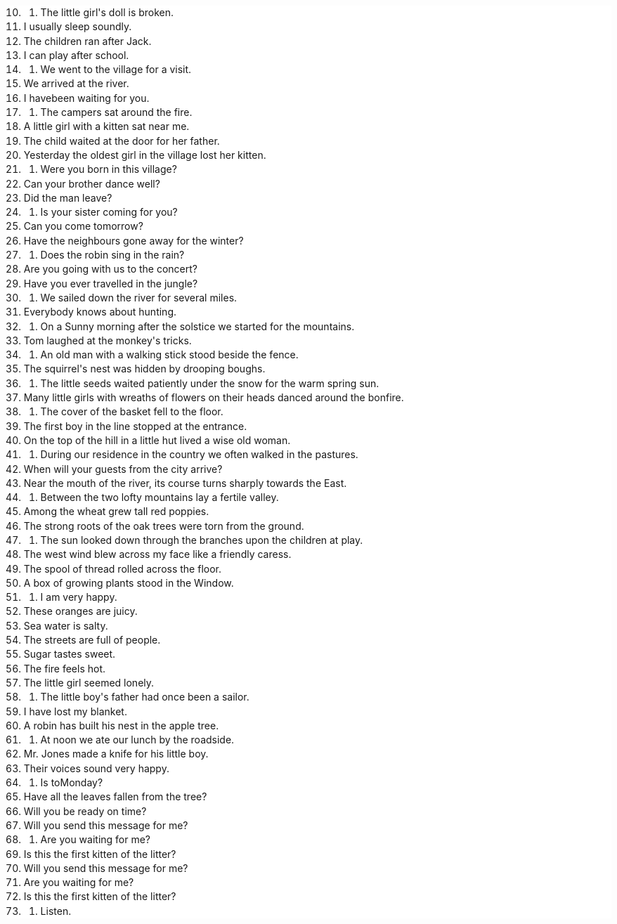 10. 1. The little girl's doll is broken.
   2. I usually sleep soundly.
   3. The children ran after Jack.
   4. I can play after school.
11. 1. We went to the village for a visit.
   2. We arrived at the river.
   3. I havebeen waiting for you.
12. 1. The campers sat around the fire.
   2. A little girl with a kitten sat near me.
   3. The child waited at the door for her father.
   4. Yesterday the oldest girl in the village lost her kitten.
13. 1. Were you born in this village?
   2. Can your brother dance well?
   3. Did the man leave?
14. 1. Is your sister coming for you?
   2. Can you come tomorrow?
   3. Have the neighbours gone away for the winter?
15. 1. Does the robin sing in the rain?
   2. Are you going with us to the concert?
   3. Have you ever travelled in the jungle?
16. 1. We sailed down the river for several miles.
   2. Everybody knows about hunting.
17. 1. On a Sunny morning after the solstice we started for the mountains.
   2. Tom laughed at the monkey's tricks.
18. 1. An old man with a walking stick stood beside the fence.
   2. The squirrel's nest was hidden by drooping boughs.
19. 1. The little seeds waited patiently under the snow for the warm spring sun.
   2. Many little girls with wreaths of flowers on their heads danced around the bonfire.
20. 1. The cover of the basket fell to the floor.
   1. The first boy in the line stopped at the entrance.
   1. On the top of the hill in a little hut lived a wise old woman.
21. 1. During our residence in the country we often walked in the pastures.
   1. When will your guests from the city arrive?
   1. Near the mouth of the river, its course turns sharply towards the East.
22. 1. Between the two lofty mountains lay a fertile valley.
   1. Among the wheat grew tall red poppies.
   1. The strong roots of the oak trees were torn from the ground.
23. 1. The sun looked down through the branches upon the children at play.
   1. The west wind blew across my face like a friendly caress.
   1. The spool of thread rolled across the floor.
   1. A box of growing plants stood in the Window.
24. 1. I am very happy.
   1. These oranges are juicy.
   1. Sea water is salty.
   1. The streets are full of people.
   1. Sugar tastes sweet.
   1. The fire feels hot.
   1. The little girl seemed lonely.
25. 1. The little boy's father had once been a sailor.
   1. I have lost my blanket.
   1. A robin has built his nest in the apple tree.
26. 1. At noon we ate our lunch by the roadside.
   1. Mr. Jones made a knife for his little boy.
   1. Their voices sound very happy.
27. 1. Is toMonday?
   1. Have all the leaves fallen from the tree?
   1. Will you be ready on time?
   1. Will you send this message for me?
28. 1. Are you waiting for me?
   1. Is this the first kitten of the litter?
   1. Will you send this message for me?
   1. Are you waiting for me?
   1. Is this the first kitten of the litter?
29. 1. Listen.